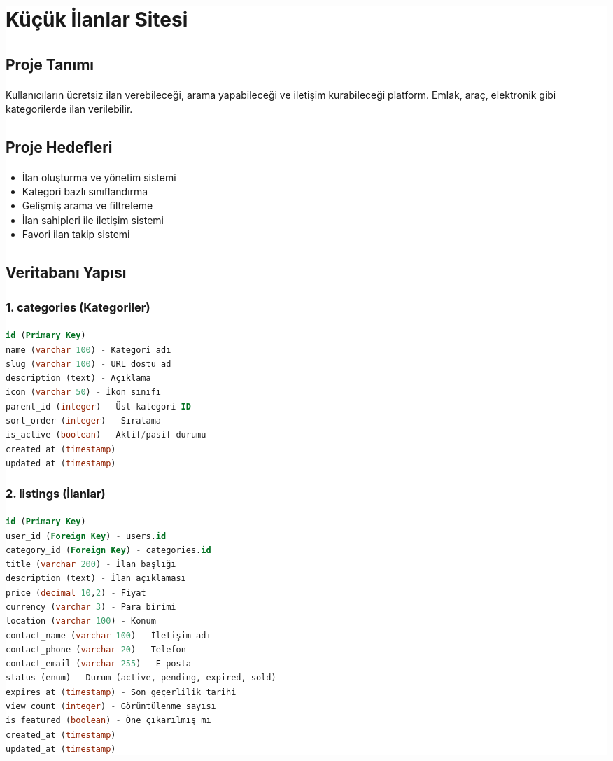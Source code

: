# Küçük İlanlar Sitesi

## Proje Tanımı

Kullanıcıların ücretsiz ilan verebileceği, arama yapabileceği ve iletişim kurabileceği platform. Emlak, araç, elektronik gibi kategorilerde ilan verilebilir.

## Proje Hedefleri

- İlan oluşturma ve yönetim sistemi
- Kategori bazlı sınıflandırma
- Gelişmiş arama ve filtreleme
- İlan sahipleri ile iletişim sistemi
- Favori ilan takip sistemi

## Veritabanı Yapısı

### 1. categories (Kategoriler)

```sql
id (Primary Key)
name (varchar 100) - Kategori adı
slug (varchar 100) - URL dostu ad
description (text) - Açıklama
icon (varchar 50) - İkon sınıfı
parent_id (integer) - Üst kategori ID
sort_order (integer) - Sıralama
is_active (boolean) - Aktif/pasif durumu
created_at (timestamp)
updated_at (timestamp)
```

### 2. listings (İlanlar)

```sql
id (Primary Key)
user_id (Foreign Key) - users.id
category_id (Foreign Key) - categories.id
title (varchar 200) - İlan başlığı
description (text) - İlan açıklaması
price (decimal 10,2) - Fiyat
currency (varchar 3) - Para birimi
location (varchar 100) - Konum
contact_name (varchar 100) - İletişim adı
contact_phone (varchar 20) - Telefon
contact_email (varchar 255) - E-posta
status (enum) - Durum (active, pending, expired, sold)
expires_at (timestamp) - Son geçerlilik tarihi
view_count (integer) - Görüntülenme sayısı
is_featured (boolean) - Öne çıkarılmış mı
created_at (timestamp)
updated_at (timestamp)
```
